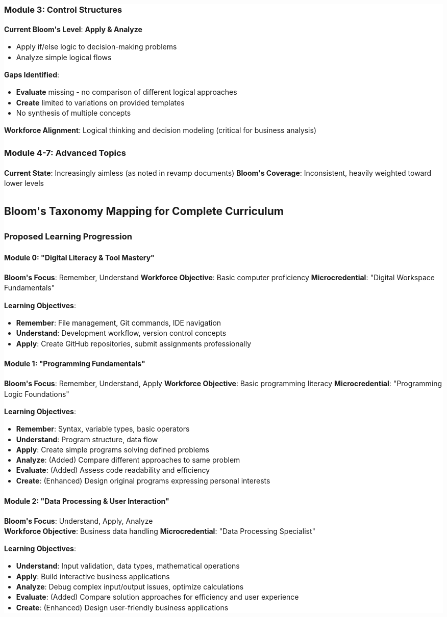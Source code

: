 ### Module 3: Control Structures
**Current Bloom's Level**: **Apply & Analyze** 
- Apply if/else logic to decision-making problems
- Analyze simple logical flows

**Gaps Identified**:
- **Evaluate** missing - no comparison of different logical approaches
- **Create** limited to variations on provided templates
- No synthesis of multiple concepts

**Workforce Alignment**: Logical thinking and decision modeling (critical for business analysis)

### Module 4-7: Advanced Topics
**Current State**: Increasingly aimless (as noted in revamp documents)
**Bloom's Coverage**: Inconsistent, heavily weighted toward lower levels

## Bloom's Taxonomy Mapping for Complete Curriculum

### Proposed Learning Progression

#### Module 0: "Digital Literacy & Tool Mastery"
**Bloom's Focus**: Remember, Understand
**Workforce Objective**: Basic computer proficiency
**Microcredential**: "Digital Workspace Fundamentals"

**Learning Objectives**:
- **Remember**: File management, Git commands, IDE navigation
- **Understand**: Development workflow, version control concepts
- **Apply**: Create GitHub repositories, submit assignments professionally

#### Module 1: "Programming Fundamentals" 
**Bloom's Focus**: Remember, Understand, Apply
**Workforce Objective**: Basic programming literacy
**Microcredential**: "Programming Logic Foundations"

**Learning Objectives**:
- **Remember**: Syntax, variable types, basic operators
- **Understand**: Program structure, data flow
- **Apply**: Create simple programs solving defined problems
- **Analyze**: (Added) Compare different approaches to same problem
- **Evaluate**: (Added) Assess code readability and efficiency
- **Create**: (Enhanced) Design original programs expressing personal interests

#### Module 2: "Data Processing & User Interaction"
**Bloom's Focus**: Understand, Apply, Analyze  
**Workforce Objective**: Business data handling
**Microcredential**: "Data Processing Specialist"

**Learning Objectives**:
- **Understand**: Input validation, data types, mathematical operations
- **Apply**: Build interactive business applications
- **Analyze**: Debug complex input/output issues, optimize calculations
- **Evaluate**: (Added) Compare solution approaches for efficiency and user experience
- **Create**: (Enhanced) Design user-friendly business applications
